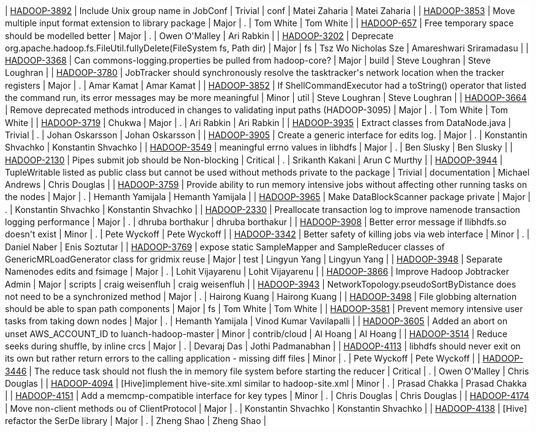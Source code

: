| [HADOOP-3892](https://issues.apache.org/jira/browse/HADOOP-3892) | Include Unix group name in JobConf |  Trivial | conf | Matei Zaharia | Matei Zaharia |
| [HADOOP-3853](https://issues.apache.org/jira/browse/HADOOP-3853) | Move multiple input format extension to library package |  Major | . | Tom White | Tom White |
| [HADOOP-657](https://issues.apache.org/jira/browse/HADOOP-657) | Free temporary space should be modelled better |  Major | . | Owen O'Malley | Ari Rabkin |
| [HADOOP-3202](https://issues.apache.org/jira/browse/HADOOP-3202) | Deprecate org.apache.hadoop.fs.FileUtil.fullyDelete(FileSystem fs, Path dir) |  Major | fs | Tsz Wo Nicholas Sze | Amareshwari Sriramadasu |
| [HADOOP-3368](https://issues.apache.org/jira/browse/HADOOP-3368) | Can commons-logging.properties be pulled from hadoop-core? |  Major | build | Steve Loughran | Steve Loughran |
| [HADOOP-3780](https://issues.apache.org/jira/browse/HADOOP-3780) | JobTracker should synchronously resolve the tasktracker's network location when the tracker registers |  Major | . | Amar Kamat | Amar Kamat |
| [HADOOP-3852](https://issues.apache.org/jira/browse/HADOOP-3852) | If ShellCommandExecutor had a toString() operator that listed the command run, its error messages may be more meaningful |  Minor | util | Steve Loughran | Steve Loughran |
| [HADOOP-3664](https://issues.apache.org/jira/browse/HADOOP-3664) | Remove deprecated methods introduced in changes to validating input paths (HADOOP-3095) |  Major | . | Tom White | Tom White |
| [HADOOP-3719](https://issues.apache.org/jira/browse/HADOOP-3719) | Chukwa |  Major | . | Ari Rabkin | Ari Rabkin |
| [HADOOP-3935](https://issues.apache.org/jira/browse/HADOOP-3935) | Extract classes from DataNode.java |  Trivial | . | Johan Oskarsson | Johan Oskarsson |
| [HADOOP-3905](https://issues.apache.org/jira/browse/HADOOP-3905) | Create a generic interface for edits log. |  Major | . | Konstantin Shvachko | Konstantin Shvachko |
| [HADOOP-3549](https://issues.apache.org/jira/browse/HADOOP-3549) | meaningful errno values in libhdfs |  Major | . | Ben Slusky | Ben Slusky |
| [HADOOP-2130](https://issues.apache.org/jira/browse/HADOOP-2130) | Pipes submit job should be Non-blocking |  Critical | . | Srikanth Kakani | Arun C Murthy |
| [HADOOP-3944](https://issues.apache.org/jira/browse/HADOOP-3944) | TupleWritable listed as public class but cannot be used without methods private to the package |  Trivial | documentation | Michael Andrews | Chris Douglas |
| [HADOOP-3759](https://issues.apache.org/jira/browse/HADOOP-3759) | Provide ability to run memory intensive jobs without affecting other running tasks on the nodes |  Major | . | Hemanth Yamijala | Hemanth Yamijala |
| [HADOOP-3965](https://issues.apache.org/jira/browse/HADOOP-3965) | Make DataBlockScanner package private |  Major | . | Konstantin Shvachko | Konstantin Shvachko |
| [HADOOP-2330](https://issues.apache.org/jira/browse/HADOOP-2330) | Preallocate transaction log to improve namenode transaction logging performance |  Major | . | dhruba borthakur | dhruba borthakur |
| [HADOOP-3908](https://issues.apache.org/jira/browse/HADOOP-3908) | Better error message if llibhdfs.so doesn't exist |  Minor | . | Pete Wyckoff | Pete Wyckoff |
| [HADOOP-3342](https://issues.apache.org/jira/browse/HADOOP-3342) | Better safety of killing jobs via web interface |  Minor | . | Daniel Naber | Enis Soztutar |
| [HADOOP-3769](https://issues.apache.org/jira/browse/HADOOP-3769) | expose static SampleMapper and SampleReducer classes of GenericMRLoadGenerator class for gridmix reuse |  Major | test | Lingyun Yang | Lingyun Yang |
| [HADOOP-3948](https://issues.apache.org/jira/browse/HADOOP-3948) | Separate Namenodes edits and fsimage |  Major | . | Lohit Vijayarenu | Lohit Vijayarenu |
| [HADOOP-3866](https://issues.apache.org/jira/browse/HADOOP-3866) | Improve Hadoop Jobtracker Admin |  Major | scripts | craig weisenfluh | craig weisenfluh |
| [HADOOP-3943](https://issues.apache.org/jira/browse/HADOOP-3943) | NetworkTopology.pseudoSortByDistance does not need to be a synchronized method |  Major | . | Hairong Kuang | Hairong Kuang |
| [HADOOP-3498](https://issues.apache.org/jira/browse/HADOOP-3498) | File globbing alternation should be able to span path components |  Major | fs | Tom White | Tom White |
| [HADOOP-3581](https://issues.apache.org/jira/browse/HADOOP-3581) | Prevent memory intensive user tasks from taking down nodes |  Major | . | Hemanth Yamijala | Vinod Kumar Vavilapalli |
| [HADOOP-3605](https://issues.apache.org/jira/browse/HADOOP-3605) | Added an abort on unset AWS\_ACCOUNT\_ID to luanch-hadoop-master |  Minor | contrib/cloud | Al Hoang | Al Hoang |
| [HADOOP-3514](https://issues.apache.org/jira/browse/HADOOP-3514) | Reduce seeks during shuffle, by inline crcs |  Major | . | Devaraj Das | Jothi Padmanabhan |
| [HADOOP-4113](https://issues.apache.org/jira/browse/HADOOP-4113) |  libhdfs should never exit on its own but rather return errors to the calling application - missing diff files |  Minor | . | Pete Wyckoff | Pete Wyckoff |
| [HADOOP-3446](https://issues.apache.org/jira/browse/HADOOP-3446) | The reduce task should not flush the in memory file system before starting the reducer |  Critical | . | Owen O'Malley | Chris Douglas |
| [HADOOP-4094](https://issues.apache.org/jira/browse/HADOOP-4094) | [Hive]implement hive-site.xml similar to hadoop-site.xml |  Minor | . | Prasad Chakka | Prasad Chakka |
| [HADOOP-4151](https://issues.apache.org/jira/browse/HADOOP-4151) | Add a memcmp-compatible interface for key types |  Minor | . | Chris Douglas | Chris Douglas |
| [HADOOP-4174](https://issues.apache.org/jira/browse/HADOOP-4174) | Move non-client methods ou of ClientProtocol |  Major | . | Konstantin Shvachko | Konstantin Shvachko |
| [HADOOP-4138](https://issues.apache.org/jira/browse/HADOOP-4138) | [Hive] refactor the SerDe library |  Major | . | Zheng Shao | Zheng Shao |